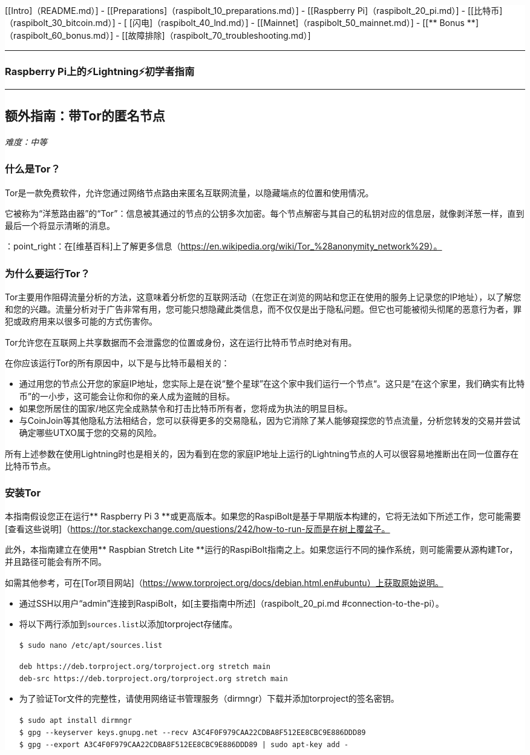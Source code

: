 [[Intro]（README.md）]  -  [[Preparations]（raspibolt_10_preparations.md）]  -  [[Raspberry Pi]（raspibolt_20_pi.md）]  -  [[比特币]（raspibolt_30_bitcoin.md）]  -  [ [闪电]（raspibolt_40_lnd.md）]  -  [[Mainnet]（raspibolt_50_mainnet.md）]  -  [[** Bonus **]（raspibolt_60_bonus.md）]  -  [[故障排除]（raspibolt_70_troubleshooting.md）]

------

### Raspberry Pi上的️⚡Lightning️⚡初学者指南

------

## 额外指南：带Tor的匿名节点
*难度：中等*

### 什么是Tor？

Tor是一款免费软件，允许您通过网络节点路由来匿名互联网流量，以隐藏端点的位置和使用情况。

它被称为“洋葱路由器”的“Tor”：信息被其通过的节点的公钥多次加密。每个节点解密与其自己的私钥对应的信息层，就像剥洋葱一样，直到最后一个将显示清晰的消息。

：point_right：在[维基百科]上了解更多信息（https://en.wikipedia.org/wiki/Tor_%28anonymity_network%29）。

### 为什么要运行Tor？

Tor主要用作阻碍流量分析的方法，这意味着分析您的互联网活动（在您正在浏览的网站和您正在使用的服务上记录您的IP地址），以了解您和您的兴趣。流量分析对于广告非常有用，您可能只想隐藏此类信息，而不仅仅是出于隐私问题。但它也可能被彻头彻尾的恶意行为者，罪犯或政府用来以很多可能的方式伤害你。

Tor允许您在互联网上共享数据而不会泄露您的位置或身份，这在运行比特币节点时绝对有用。

在你应该运行Tor的所有原因中，以下是与比特币最相关的：
* 通过用您的节点公开您的家庭IP地址，您实际上是在说“整个星球”在这个家中我们运行一个节点“。这只是“在这个家里，我们确实有比特币”的一小步，这可能会让你和你的亲人成为盗贼的目标。
* 如果您所居住的国家/地区完全成熟禁令和打击比特币所有者，您将成为执法的明显目标。
* 与CoinJoin等其他隐私方法相结合，您可以获得更多的交易隐私，因为它消除了某人能够窥探您的节点流量，分析您转发的交易并尝试确定哪些UTXO属于您的交易的风险。

所有上述参数在使用Lightning时也是相关的，因为看到在您的家庭IP地址上运行的Lightning节点的人可以很容易地推断出在同一位置存在比特币节点。

### 安装Tor

本指南假设您正在运行** Raspberry Pi 3 **或更高版本。如果您的RaspiBolt是基于早期版本构建的，它将无法如下所述工作，您可能需要[查看这些说明]（https://tor.stackexchange.com/questions/242/how-to-run-反而是在树上覆盆子。

此外，本指南建立在使用** Raspbian Stretch Lite **运行的RaspiBolt指南之上。如果您运行不同的操作系统，则可能需要从源构建Tor，并且路径可能会有所不同。

如需其他参考，可在[Tor项目网站]（https://www.torproject.org/docs/debian.html.en#ubuntu）上获取原始说明。

* 通过SSH以用户“admin”连接到RaspiBolt，如[主要指南中所述]（raspibolt_20_pi.md #connection-to-the-pi）。

* 将以下两行添加到`sources.list`以添加torproject存储库。
  ```
  $ sudo nano /etc/apt/sources.list
  ```
  ```
  deb https://deb.torproject.org/torproject.org stretch main
  deb-src https://deb.torproject.org/torproject.org stretch main
  ```
* 为了验证Tor文件的完整性，请使用网络证书管理服务（dirmngr）下载并添加torproject的签名密钥。
  ```
  $ sudo apt install dirmngr
  $ gpg --keyserver keys.gnupg.net --recv A3C4F0F979CAA22CDBA8F512EE8CBC9E886DDD89
  $ gpg --export A3C4F0F979CAA22CDBA8F512EE8CBC9E886DDD89 | sudo apt-key add -
  ```

